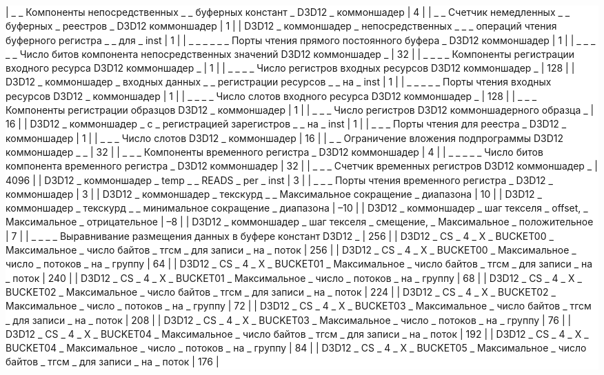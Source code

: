 | \_ \_ Компоненты непосредственных \_ \_ буферных констант \_ D3D12 \_ коммоншадер           | 4                |
| \_ \_ Счетчик немедленных \_ \_ буферных \_ реестров \_ D3D12 коммоншадер                | 1                |
| D3D12 \_ коммоншадер \_ непосредственных \_ \_ \_ операций чтения буферного регистра \_ \_ для \_ inst     | 1                |
| \_ \_ \_ \_ \_ \_ Порты чтения прямого постоянного буфера \_ D3D12 коммоншадер          | 1                |
| \_ \_ \_ \_ \_ Число битов компонента непосредственных значений D3D12 коммоншадер \_                     | 32               |
| \_ \_ \_ \_ Компоненты регистрации входного ресурса D3D12 коммоншадер \_                       | 1                |
| \_ \_ \_ \_ Число регистров входных ресурсов D3D12 коммоншадер \_                            | 128              |
| D3D12 \_ коммоншадер \_ входных данных \_ \_ регистрации ресурсов \_ \_ на \_ inst                 | 1                |
| \_ \_ \_ \_ \_ Порты чтения входных ресурсов D3D12 \_ коммоншадер                      | 1                |
| \_ \_ \_ \_ Число слотов входного ресурса D3D12 коммоншадер \_                                | 128              |
| \_ \_ \_ Компоненты регистрации образцов D3D12 \_ коммоншадер                               | 1                |
| \_ \_ \_ Число регистров D3D12 коммоншадерного образца \_                                    | 16               |
| D3D12 \_ коммоншадер \_ с \_ регистрацией зарегистров \_ \_ на \_ inst                         | 1                |
| \_ \_ \_ Порты чтения для реестра \_ D3D12 \_ коммоншадер                              | 1                |
| \_ \_ \_ Число слотов D3D12 \_ коммоншадер                                        | 16               |
| \_ \_ Ограничение вложения подпрограммы D3D12 коммоншадер \_ \_                                  | 32               |
| \_ \_ \_ Компоненты временного регистра \_ D3D12 коммоншадер                                  | 4                |
| \_ \_ \_ \_ \_ Число битов компонента временного регистра \_ D3D12 коммоншадер                       | 32               |
| \_ \_ \_ Счетчик временных регистров D3D12 коммоншадер \_                                       | 4096             |
| D3D12 \_ коммоншадер \_ temp \_ \_ READS \_ per \_ inst                            | 3                |
| \_ \_ \_ Порты чтения временного регистра \_ D3D12 \_ коммоншадер                                 | 3                |
| D3D12 \_ коммоншадер \_ текскурд \_ \_ Максимальное сокращение \_ диапазона                             | 10               |
| D3D12 \_ коммоншадер \_ текскурд \_ \_ минимальное сокращение \_ диапазона                             | –10              |
| D3D12 \_ коммоншадер \_ шаг текселя \_ offset, \_ Максимальное \_ отрицательное                                | –8               |
| D3D12 \_ коммоншадер \_ шаг текселя \_ смещение, \_ Максимальное \_ положительное                                | 7                |
| \_ \_ \_ \_ Выравнивание размещения данных в буфере констант D3D12 \_                              | 256              |
| D3D12 \_ CS \_ 4 \_ X \_ BUCKET00 \_ Максимальное \_ число байтов \_ тгсм \_ для записи \_ на \_ поток               | 256              |
| D3D12 \_ CS \_ 4 \_ X \_ BUCKET00 \_ Максимальное \_ число \_ потоков \_ на \_ группу                         | 64               |
| D3D12 \_ CS \_ 4 \_ X \_ BUCKET01 \_ Максимальное \_ число байтов \_ тгсм \_ для записи \_ на \_ поток               | 240              |
| D3D12 \_ CS \_ 4 \_ X \_ BUCKET01 \_ Максимальное \_ число \_ потоков \_ на \_ группу                         | 68               |
| D3D12 \_ CS \_ 4 \_ X \_ BUCKET02 \_ Максимальное \_ число байтов \_ тгсм \_ для записи \_ на \_ поток               | 224              |
| D3D12 \_ CS \_ 4 \_ X \_ BUCKET02 \_ Максимальное \_ число \_ потоков \_ на \_ группу                         | 72               |
| D3D12 \_ CS \_ 4 \_ X \_ BUCKET03 \_ Максимальное \_ число байтов \_ тгсм \_ для записи \_ на \_ поток               | 208              |
| D3D12 \_ CS \_ 4 \_ X \_ BUCKET03 \_ Максимальное \_ число \_ потоков \_ на \_ группу                         | 76               |
| D3D12 \_ CS \_ 4 \_ X \_ BUCKET04 \_ Максимальное \_ число байтов \_ тгсм \_ для записи \_ на \_ поток               | 192              |
| D3D12 \_ CS \_ 4 \_ X \_ BUCKET04 \_ Максимальное \_ число \_ потоков \_ на \_ группу                         | 84               |
| D3D12 \_ CS \_ 4 \_ X \_ BUCKET05 \_ Максимальное \_ число байтов \_ тгсм \_ для записи \_ на \_ поток               | 176              |